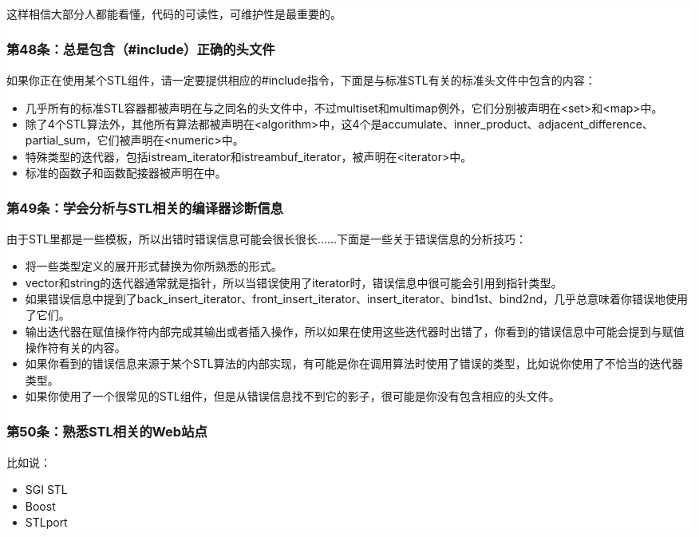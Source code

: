 这样相信大部分人都能看懂，代码的可读性，可维护性是最重要的。

### 第48条：总是包含（#include）正确的头文件

如果你正在使用某个STL组件，请一定要提供相应的#include指令，下面是与标准STL有关的标准头文件中包含的内容：

* 几乎所有的标准STL容器都被声明在与之同名的头文件中，不过multiset和multimap例外，它们分别被声明在<set\>和<map\>中。
* 除了4个STL算法外，其他所有算法都被声明在<algorithm\>中，这4个是accumulate、inner_product、adjacent_difference、partial_sum，它们被声明在<numeric\>中。
* 特殊类型的迭代器，包括istream_iterator和istreambuf_iterator，被声明在<iterator\>中。
* 标准的函数子和函数配接器被声明在<functional>中。

### 第49条：学会分析与STL相关的编译器诊断信息

由于STL里都是一些模板，所以出错时错误信息可能会很长很长……下面是一些关于错误信息的分析技巧：
* 将一些类型定义的展开形式替换为你所熟悉的形式。
* vector和string的迭代器通常就是指针，所以当错误使用了iterator时，错误信息中很可能会引用到指针类型。
* 如果错误信息中提到了back_insert_iterator、front_insert_iterator、insert_iterator、bind1st、bind2nd，几乎总意味着你错误地使用了它们。
* 输出迭代器在赋值操作符内部完成其输出或者插入操作，所以如果在使用这些迭代器时出错了，你看到的错误信息中可能会提到与赋值操作符有关的内容。
* 如果你看到的错误信息来源于某个STL算法的内部实现，有可能是你在调用算法时使用了错误的类型，比如说你使用了不恰当的迭代器类型。
* 如果你使用了一个很常见的STL组件，但是从错误信息找不到它的影子，很可能是你没有包含相应的头文件。

### 第50条：熟悉STL相关的Web站点
比如说：
* SGI STL
* Boost
* STLport


